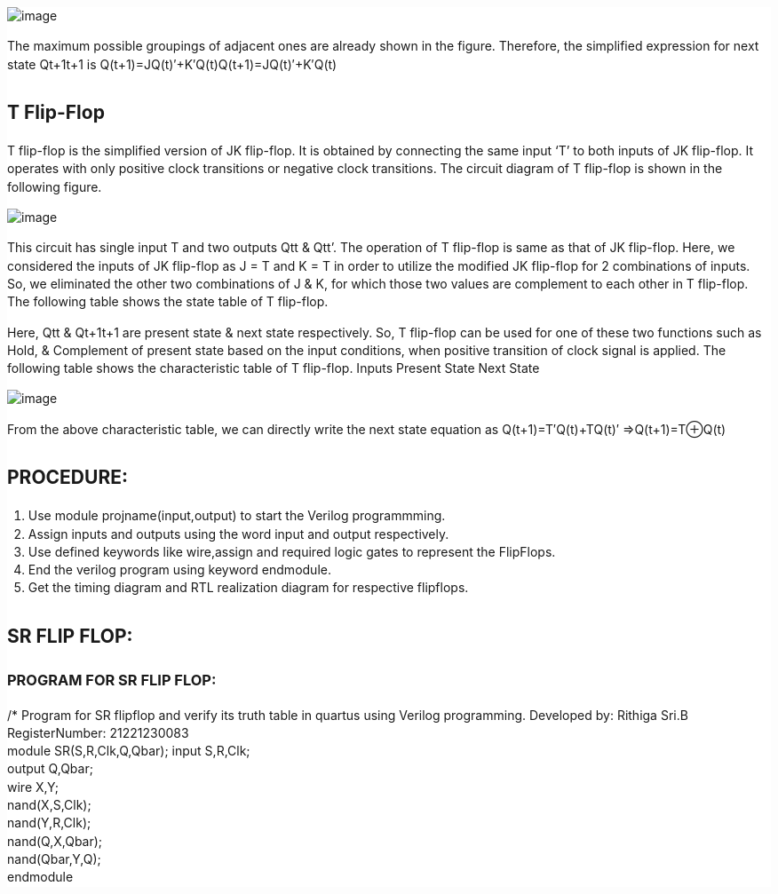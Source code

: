  
 ![image](https://user-images.githubusercontent.com/36288975/167908688-fa93c3e9-8323-4864-947d-c11d163d5a90.png)

The maximum possible groupings of adjacent ones are already shown in the figure. Therefore, the simplified expression for next state Qt+1t+1 is
Q(t+1)=JQ(t)′+K′Q(t)Q(t+1)=JQ(t)′+K′Q(t)



## T Flip-Flop
T flip-flop is the simplified version of JK flip-flop. It is obtained by connecting the same input ‘T’ to both inputs of JK flip-flop. It operates with only positive clock transitions or negative clock transitions. The circuit diagram of T flip-flop is shown in the following figure.

![image](https://user-images.githubusercontent.com/36288975/167911534-5f3c445d-bc68-46e2-9a9c-7efce5febc60.png)



This circuit has single input T and two outputs Qtt & Qtt’. The operation of T flip-flop is same as that of JK flip-flop. Here, we considered the inputs of JK flip-flop as J = T and K = T in order to utilize the modified JK flip-flop for 2 combinations of inputs. So, we eliminated the other two combinations of J & K, for which those two values are complement to each other in T flip-flop.
The following table shows the state table of T flip-flop.



Here, Qtt & Qt+1t+1 are present state & next state respectively. So, T flip-flop can be used for one of these two functions such as Hold, & Complement of present state based on the input conditions, when positive transition of clock signal is applied. The following table shows the characteristic table of T flip-flop.
Inputs	Present State	Next State


![image](https://user-images.githubusercontent.com/36288975/167909015-53aa9450-3f28-4202-887a-79d88228f8a0.png)

From the above characteristic table, we can directly write the next state equation as
Q(t+1)=T′Q(t)+TQ(t)′
⇒Q(t+1)=T⊕Q(t)

## PROCEDURE:
1. Use module projname(input,output) to start the Verilog programmming.  
2. Assign inputs and outputs using the word input and output respectively.  
3. Use defined keywords like wire,assign and required logic gates to represent the FlipFlops.  
4. End the verilog program using keyword endmodule.  
5. Get the timing diagram and RTL realization diagram for respective flipflops.



## SR FLIP FLOP:
### PROGRAM FOR SR FLIP FLOP:
/*
Program for SR flipflop  and verify its truth table in quartus using Verilog programming.
Developed by: Rithiga Sri.B  
RegisterNumber:  21221230083  
module SR(S,R,Clk,Q,Qbar); 
input S,R,Clk;  
output Q,Qbar;  
wire X,Y;  
nand(X,S,Clk);  
nand(Y,R,Clk);  
nand(Q,X,Qbar);  
nand(Qbar,Y,Q);  
endmodule  
